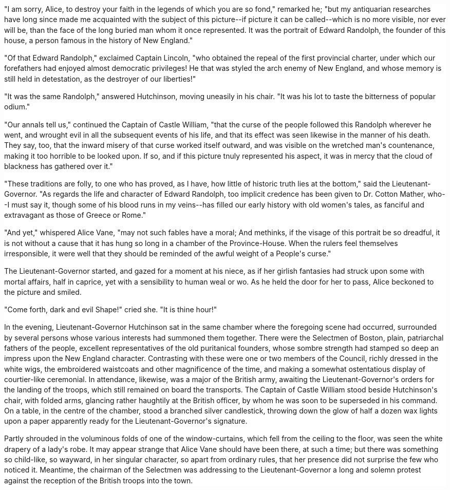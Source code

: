 "I am sorry, Alice, to destroy your faith in the legends of which you are so fond," remarked he; "but my antiquarian researches have long since made me acquainted with the subject of this picture--if picture it can be called--which is no more visible, nor ever will be, than the face of the long buried man whom it once represented. It was the portrait of Edward Randolph, the founder of this house, a person famous in the history of New England."

"Of that Edward Randolph," exclaimed Captain Lincoln, "who obtained the repeal of the first provincial charter, under which our forefathers had enjoyed almost democratic privileges! He that was styled the arch enemy of New England, and whose memory is still held in detestation, as the destroyer of our liberties!"

"It was the same Randolph," answered Hutchinson, moving uneasily in his chair. "It was his lot to taste the bitterness of popular odium."

"Our annals tell us," continued the Captain of Castle William, "that the curse of the people followed this Randolph wherever he went, and wrought evil in all the subsequent events of his life, and that its effect was seen likewise in the manner of his death. They say, too, that the inward misery of that curse worked itself outward, and was visible on the wretched man's countenance, making it too horrible to be looked upon. If so, and if this picture tnuly represented his aspect, it was in mercy that the cloud of blackness has gathered over it."

"These traditions are folly, to one who has proved, as I have, how little of historic truth lies at the bottom," said the Lieutenant-Governor. "As regards the life and character of Edward Randolph, too implicit credence has been given to Dr. Cotton Mather, who--I must say it, though some of his blood runs in my veins--has filled our early history with old women's tales, as fanciful and extravagant as those of Greece or Rome."

"And yet," whispered Alice Vane, "may not such fables have a moral; And methinks, if the visage of this portrait be so dreadful, it is not without a cause that it has hung so long in a chamber of the Province-House. When the rulers feel themselves irresponsible, it were well that they should be reminded of the awful weight of a People's curse."

The Lieutenant-Governor started, and gazed for a moment at his niece, as if her girlish fantasies had struck upon some with mortal affairs, half in caprice, yet with a sensibility to human weal or wo. As he held the door for her to pass, Alice beckoned to the picture and smiled.

"Come forth, dark and evil Shape!" cried she. "It is thine hour!"

In the evening, Lieutenant-Governor Hutchinson sat in the same chamber where the foregoing scene had occurred, surrounded by several persons whose various interests had summoned them together. There were the Selectmen of Boston, plain, patriarchal fathers of the people, excellent representatives of the old puritanical founders, whose sombre strength had stamped so deep an impress upon the New England character. Contrasting with these were one or two members of the Council, richly dressed in the white wigs, the embroidered waistcoats and other magnificence of the time, and making a somewhat ostentatious display of courtier-like ceremonial. In attendance, likewise, was a major of the British army, awaiting the Lieutenant-Governor's orders for the landing of the troops, which still remained on board the transports. The Captain of Castle William stood beside Hutchinson's chair, with folded arms, glancing rather haughtily at the British officer, by whom he was soon to be superseded in his command. On a table, in the centre of the chamber, stood a branched silver candlestick, throwing down the glow of half a dozen wax lights upon a paper apparently ready for the Lieutenant-Governor's signature.

Partly shrouded in the voluminous folds of one of the window-curtains, which fell from the ceiling to the floor, was seen the white drapery of a lady's robe. It may appear strange that Alice Vane should have been there, at such a time; but there was something so child-like, so wayward, in her singular character, so apart from ordinary rules, that her presence did not surprise the few who noticed it. Meantime, the chairman of the Selectmen was addressing to the Lieutenant-Governor a long and solemn protest against the reception of the British troops into the town.
